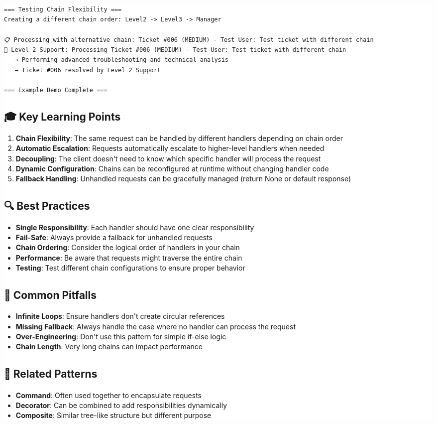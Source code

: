 ```
=== Testing Chain Flexibility ===
Creating a different chain order: Level2 -> Level3 -> Manager

📋 Processing with alternative chain: Ticket #006 (MEDIUM) - Test User: Test ticket with different chain
🔧 Level 2 Support: Processing Ticket #006 (MEDIUM) - Test User: Test ticket with different chain
   → Performing advanced troubleshooting and technical analysis
   → Ticket #006 resolved by Level 2 Support

=== Example Demo Complete ===
```

## 🎓 Key Learning Points

1. **Chain Flexibility**: The same request can be handled by different handlers depending on chain order
2. **Automatic Escalation**: Requests automatically escalate to higher-level handlers when needed
3. **Decoupling**: The client doesn't need to know which specific handler will process the request
4. **Dynamic Configuration**: Chains can be reconfigured at runtime without changing handler code
5. **Fallback Handling**: Unhandled requests can be gracefully managed (return None or default response)

## 🔍 Best Practices

- **Single Responsibility**: Each handler should have one clear responsibility
- **Fail-Safe**: Always provide a fallback for unhandled requests
- **Chain Ordering**: Consider the logical order of handlers in your chain
- **Performance**: Be aware that requests might traverse the entire chain
- **Testing**: Test different chain configurations to ensure proper behavior

## 🚨 Common Pitfalls

- **Infinite Loops**: Ensure handlers don't create circular references
- **Missing Fallback**: Always handle the case where no handler can process the request
- **Over-Engineering**: Don't use this pattern for simple if-else logic
- **Chain Length**: Very long chains can impact performance

## 🔗 Related Patterns

- **Command**: Often used together to encapsulate requests
- **Decorator**: Can be combined to add responsibilities dynamically
- **Composite**: Similar tree-like structure but different purpose
